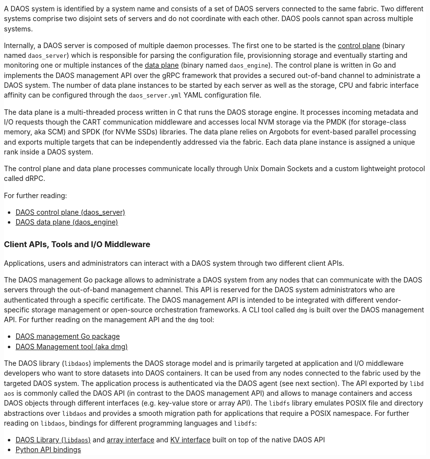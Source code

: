 A DAOS system is identified by a system name and consists of a set of
DAOS servers connected to the same fabric. Two different systems comprise
two disjoint sets of servers and do not coordinate with each other.
DAOS pools cannot span across multiple systems.

Internally, a DAOS server is composed of multiple daemon processes. The first
one to be started is the <a href="control/README.md">control plane</a>
(binary named `daos_server`) which is responsible for parsing
the configuration file, provisionning storage and eventually starting and
monitoring one or multiple instances of the <a href="engine/README.md">data plane</a>
(binary named `daos_engine`).
The control plane is written in Go and implements the DAOS management API
over the gRPC framework that provides a secured out-of-band channel to
administrate a DAOS system. The number of data plane instances to be started
by each server as well as the storage, CPU and fabric interface affinity can
be configured through the `daos_server.yml` YAML configuration file.

The data plane is a multi-threaded process written in C that runs the DAOS
storage engine. It processes incoming metadata and I/O requests though the
CART communication middleware and accesses local NVM storage via the PMDK
(for storage-class memory, aka SCM) and SPDK (for NVMe SSDs) libraries.
The data plane relies on Argobots for event-based parallel processing and
exports multiple targets that can be independently addressed via the fabric.
Each data plane instance is assigned a unique rank inside a DAOS system.

The control plane and data plane processes communicate locally through Unix
Domain Sockets and a custom lightweight protocol called dRPC.

For further reading:
- <a href="control/README.md">DAOS control plane (daos_server)</a>
- <a href="engine/README.md">DAOS data plane (daos_engine)</a>

<a id="12"></a>
### Client APIs, Tools and I/O Middleware

Applications, users and administrators can interact with a DAOS system
through two different client APIs.

The DAOS management Go package allows to administrate a DAOS system
from any nodes that can communicate with the DAOS servers through the
out-of-band management channel. This API is reserved for the DAOS system
administrators who are authenticated through a specific certificate.
The DAOS management API is intended to be integrated with different
vendor-specific storage management or open-source orchestration frameworks.
A CLI tool called `dmg` is built over the DAOS management API.
For further reading on the management API and the `dmg` tool:
- <a href="https://godoc.org/github.com/daos-stack/daos/src/control/client">DAOS management Go package</a>
- <a href="control/cmd/dmg/README.md">DAOS Management tool (aka dmg)</a>

The DAOS library (`libdaos`) implements the DAOS storage model and is
primarily targeted at application and I/O middleware developers who want
to store datasets into DAOS containers. It can be used from any nodes
connected to the fabric used by the targeted DAOS system. The application
process is authenticated via the DAOS agent (see next section).
The API exported by `libdaos` is commonly called the DAOS API (in contrast
to the DAOS management API) and allows to manage containers and access DAOS
objects through different interfaces (e.g. key-value store or array API).
The `libdfs` library emulates POSIX file and directory abstractions over
`libdaos` and provides a smooth migration path for applications that require
a POSIX namespace. For further reading on `libdaos`, bindings for different
programming languages and `libdfs`:
- <a href="client/api/README.md">DAOS Library (`libdaos`)</a> and <a href="client/array/README.md">array interface</a> and <a href="client/kv/README.md">KV interface</a> built on top of the native DAOS API</a>
- <a href="src/client/pydaos/raw/README.md">Python API bindings</a>